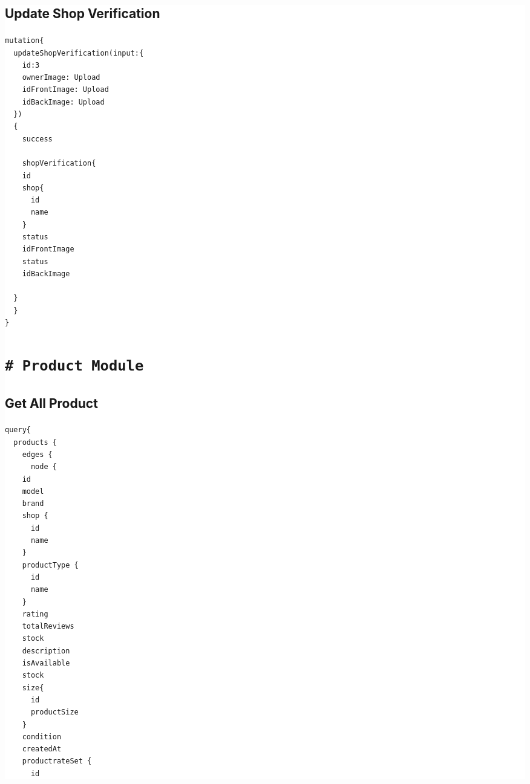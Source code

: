 
## Update Shop Verification

	mutation{
	  updateShopVerification(input:{
	    id:3
	    ownerImage: Upload
	    idFrontImage: Upload
	    idBackImage: Upload
	  })
	  {
	    success

	    shopVerification{
	    id
	    shop{
	      id
	      name
	    }
	    status
	    idFrontImage
	    status
	    idBackImage

	  }
	  }
	}






# ``# Product Module ``
## Get All Product 

	query{
	  products {
	    edges {
	      node {
		id
		model
		brand
		shop {
		  id
		  name
		}
		productType {
		  id
		  name
		}
		rating
		totalReviews
		stock
		description
		isAvailable
		stock
		size{
		  id
		  productSize
		}
		condition
		createdAt
		productrateSet {
		  id